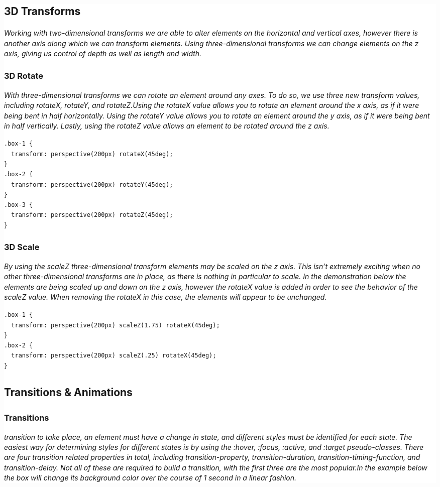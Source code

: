 ## 3D Transforms
*Working with two-dimensional transforms we are able to alter elements on the horizontal and vertical axes, however there is another axis along which we can transform elements. Using three-dimensional transforms we can change elements on the z axis, giving us control of depth as well as length and width.*

### 3D Rotate
*With three-dimensional transforms we can rotate an element around any axes. To do so, we use three new transform values, including rotateX, rotateY, and rotateZ.Using the rotateX value allows you to rotate an element around the x axis, as if it were being bent in half horizontally. Using the rotateY value allows you to rotate an element around the y axis, as if it were being bent in half vertically. Lastly, using the rotateZ value allows an element to be rotated around the z axis.*

```
.box-1 {
  transform: perspective(200px) rotateX(45deg);
}
.box-2 {
  transform: perspective(200px) rotateY(45deg);
}
.box-3 {
  transform: perspective(200px) rotateZ(45deg);
}

```

### 3D Scale
*By using the scaleZ three-dimensional transform elements may be scaled on the z axis. This isn’t extremely exciting when no other three-dimensional transforms are in place, as there is nothing in particular to scale. In the demonstration below the elements are being scaled up and down on the z axis, however the rotateX value is added in order to see the behavior of the scaleZ value. When removing the rotateX in this case, the elements will appear to be unchanged.*

```
.box-1 {
  transform: perspective(200px) scaleZ(1.75) rotateX(45deg);
}
.box-2 {
  transform: perspective(200px) scaleZ(.25) rotateX(45deg);
}

```

## Transitions & Animations
### Transitions
*transition to take place, an element must have a change in state, and different styles must be identified for each state. The easiest way for determining styles for different states is by using the :hover, :focus, :active, and :target pseudo-classes.*
*There are four transition related properties in total, including transition-property, transition-duration, transition-timing-function, and transition-delay. Not all of these are required to build a transition, with the first three are the most popular.In the example below the box will change its background color over the course of 1 second in a linear fashion.*
